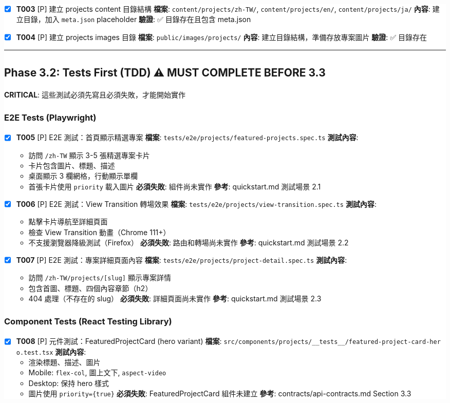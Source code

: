 - [x] **T003** [P] 建立 projects content 目錄結構
      **檔案**: `content/projects/zh-TW/`, `content/projects/en/`, `content/projects/ja/`
      **內容**: 建立目錄，加入 `meta.json` placeholder
      **驗證**: ✅ 目錄存在且包含 meta.json

- [x] **T004** [P] 建立 projects images 目錄
      **檔案**: `public/images/projects/`
      **內容**: 建立目錄結構，準備存放專案圖片
      **驗證**: ✅ 目錄存在

---

## Phase 3.2: Tests First (TDD) ⚠️ MUST COMPLETE BEFORE 3.3

**CRITICAL**: 這些測試必須先寫且必須失敗，才能開始實作

### E2E Tests (Playwright)

- [x] **T005** [P] E2E 測試：首頁顯示精選專案
      **檔案**: `tests/e2e/projects/featured-projects.spec.ts`
      **測試內容**:
  - 訪問 `/zh-TW` 顯示 3-5 張精選專案卡片
  - 卡片包含圖片、標題、描述
  - 桌面顯示 3 欄網格，行動顯示單欄
  - 首張卡片使用 `priority` 載入圖片
    **必須失敗**: 組件尚未實作
    **參考**: quickstart.md 測試場景 2.1

- [x] **T006** [P] E2E 測試：View Transition 轉場效果
      **檔案**: `tests/e2e/projects/view-transition.spec.ts`
      **測試內容**:
  - 點擊卡片導航至詳細頁面
  - 檢查 View Transition 動畫（Chrome 111+）
  - 不支援瀏覽器降級測試（Firefox）
    **必須失敗**: 路由和轉場尚未實作
    **參考**: quickstart.md 測試場景 2.2

- [x] **T007** [P] E2E 測試：專案詳細頁面內容
      **檔案**: `tests/e2e/projects/project-detail.spec.ts`
      **測試內容**:
  - 訪問 `/zh-TW/projects/[slug]` 顯示專案詳情
  - 包含首圖、標題、四個內容章節（h2）
  - 404 處理（不存在的 slug）
    **必須失敗**: 詳細頁面尚未實作
    **參考**: quickstart.md 測試場景 2.3

### Component Tests (React Testing Library)

- [x] **T008** [P] 元件測試：FeaturedProjectCard (hero variant)
      **檔案**: `src/components/projects/__tests__/featured-project-card-hero.test.tsx`
      **測試內容**:
  - 渲染標題、描述、圖片
  - Mobile: `flex-col`, 圖上文下, `aspect-video`
  - Desktop: 保持 hero 樣式
  - 圖片使用 `priority={true}`
    **必須失敗**: FeaturedProjectCard 組件未建立
    **參考**: contracts/api-contracts.md Section 3.3
